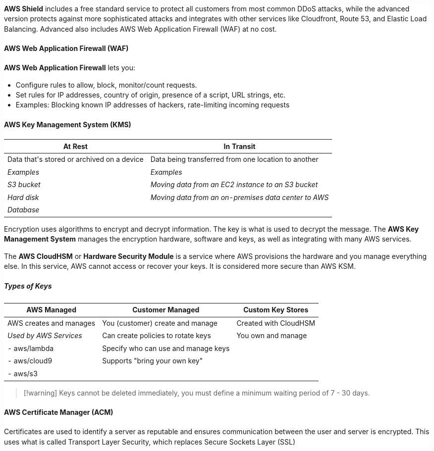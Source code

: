 **AWS Shield** includes a free standard service to protect all customers from most common DDoS attacks, while the advanced version protects against more sophisticated attacks and integrates with other services like Cloudfront, Route 53, and Elastic Load Balancing. Advanced also includes AWS Web Application Firewall (WAF) at no cost.

#### AWS Web Application Firewall (WAF)

**AWS Web Application Firewall** lets you:
- Configure rules to allow, block, monitor/count requests.
- Set rules for IP addresses, country of origin, presence of a script, URL strings, etc.
- Examples: Blocking known IP addresses of hackers, rate-limiting incoming requests

#### AWS Key Management System (KMS)

| **At Rest**                                | **In Transit**                                       |
| ------------------------------------------ | ---------------------------------------------------- |
| Data that's stored or archived on a device | Data being transferred from one location to another  |
| _Examples_                                 | _Examples_                                           |
| _S3 bucket_                                | _Moving data from an EC2 instance to an S3 bucket_   |
| _Hard disk_                                | _Moving data from an on-premises data center to AWS_ |
| _Database_                                 |                                                      |

Encryption uses algorithms to encrypt and decrypt information. The key is what is used to decrypt the message. The **AWS Key Management System** manages the encryption hardware, software and keys, as well as integrating with many AWS services.

The **AWS CloudHSM** or **Hardware Security Module** is a service where AWS provisions the hardware and you manage everything else. In this service, AWS cannot access or recover your keys. It is considered more secure than AWS KSM.

##### Types of Keys

| **AWS Managed**         | **Customer Managed**                | **Custom Key Stores** |
| ----------------------- | ----------------------------------- | --------------------- |
| AWS creates and manages | You (customer) create and manage    | Created with CloudHSM |
| _Used by AWS Services_  | Can create policies to rotate keys  | You own and manage    |
| - aws/lambda            | Specify who can use and manage keys |                       |
| - aws/cloud9            | Supports "bring your own key"       |                       |
| - aws/s3                |                                     |                       |
>[!warning] Keys cannot be deleted immediately, you must define a minimum waiting period of 7 - 30 days.

#### AWS Certificate Manager (ACM)

Certificates are used to identify a server as reputable and ensures communication between the user and server is encrypted. This uses what is called Transport Layer Security, which replaces Secure Sockets Layer (SSL)
